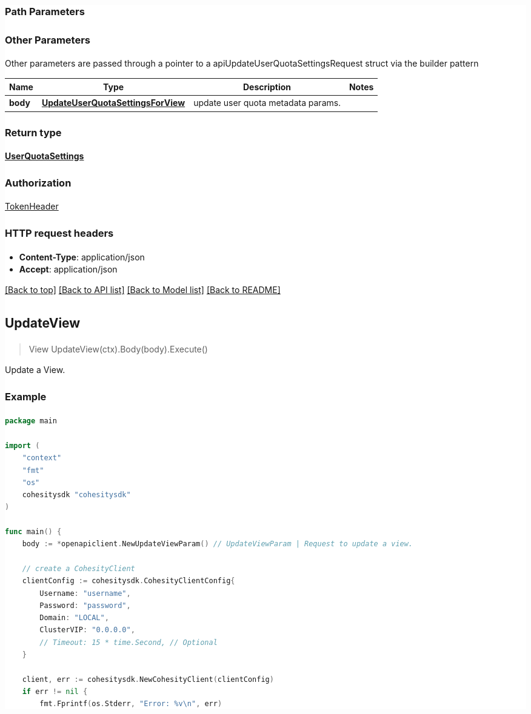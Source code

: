 ### Path Parameters



### Other Parameters

Other parameters are passed through a pointer to a apiUpdateUserQuotaSettingsRequest struct via the builder pattern


Name | Type | Description  | Notes
------------- | ------------- | ------------- | -------------
 **body** | [**UpdateUserQuotaSettingsForView**](UpdateUserQuotaSettingsForView.md) | update user quota metadata params. | 

### Return type

[**UserQuotaSettings**](UserQuotaSettings.md)

### Authorization

[TokenHeader](../README.md#TokenHeader)

### HTTP request headers

- **Content-Type**: application/json
- **Accept**: application/json

[[Back to top]](#) [[Back to API list]](../README.md#documentation-for-api-endpoints)
[[Back to Model list]](../README.md#documentation-for-models)
[[Back to README]](../README.md)


## UpdateView

> View UpdateView(ctx).Body(body).Execute()

Update a View.



### Example

```go
package main

import (
    "context"
    "fmt"
    "os"
    cohesitysdk "cohesitysdk"
)

func main() {
    body := *openapiclient.NewUpdateViewParam() // UpdateViewParam | Request to update a view.

    // create a CohesityClient
    clientConfig := cohesitysdk.CohesityClientConfig{
        Username: "username",
        Password: "password",
        Domain: "LOCAL",
        ClusterVIP: "0.0.0.0",
        // Timeout: 15 * time.Second, // Optional 
    }

    client, err := cohesitysdk.NewCohesityClient(clientConfig)
    if err != nil {
        fmt.Fprintf(os.Stderr, "Error: %v\n", err)
```